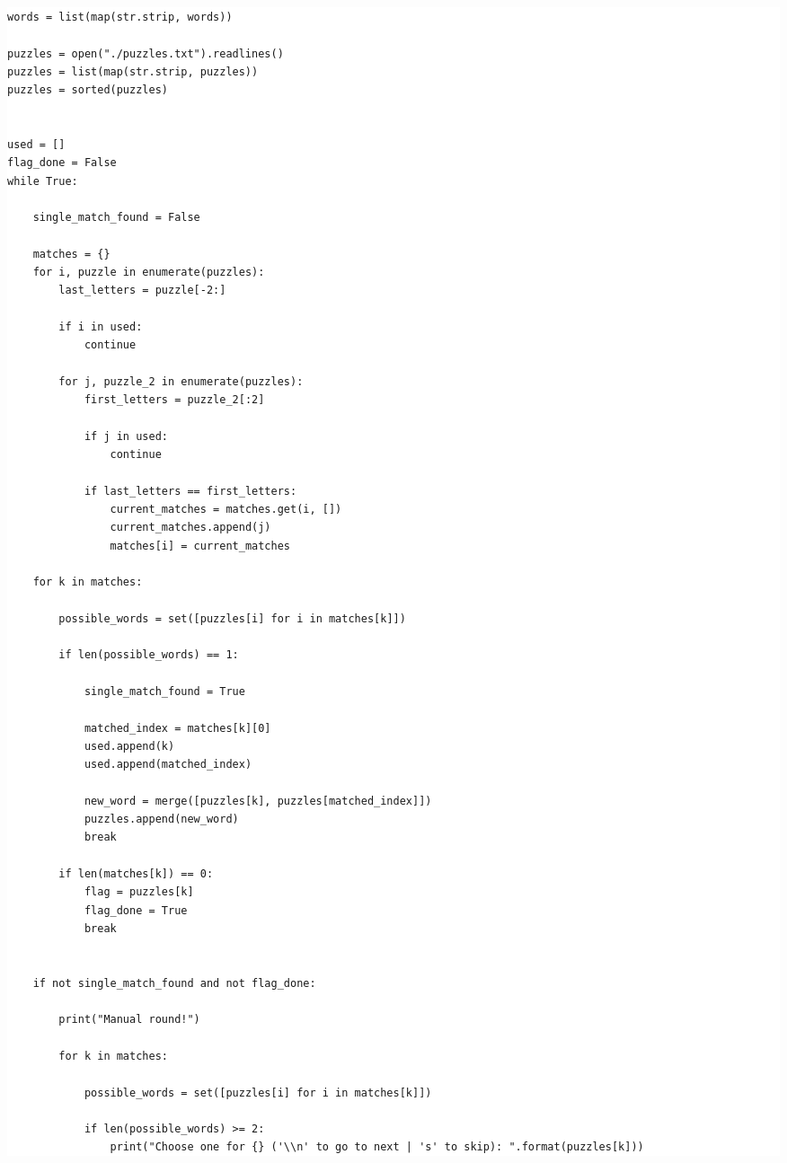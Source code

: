 ```python3
words = list(map(str.strip, words))

puzzles = open("./puzzles.txt").readlines()
puzzles = list(map(str.strip, puzzles))
puzzles = sorted(puzzles)


used = []
flag_done = False
while True:

    single_match_found = False

    matches = {}
    for i, puzzle in enumerate(puzzles):
        last_letters = puzzle[-2:]

        if i in used:
            continue

        for j, puzzle_2 in enumerate(puzzles):
            first_letters = puzzle_2[:2]

            if j in used:
                continue

            if last_letters == first_letters:
                current_matches = matches.get(i, [])
                current_matches.append(j)
                matches[i] = current_matches

    for k in matches:

        possible_words = set([puzzles[i] for i in matches[k]])

        if len(possible_words) == 1:

            single_match_found = True

            matched_index = matches[k][0]
            used.append(k)
            used.append(matched_index)

            new_word = merge([puzzles[k], puzzles[matched_index]])
            puzzles.append(new_word)
            break

        if len(matches[k]) == 0:
            flag = puzzles[k]
            flag_done = True
            break


    if not single_match_found and not flag_done:

        print("Manual round!")

        for k in matches:

            possible_words = set([puzzles[i] for i in matches[k]])

            if len(possible_words) >= 2:
                print("Choose one for {} ('\\n' to go to next | 's' to skip): ".format(puzzles[k]))
```